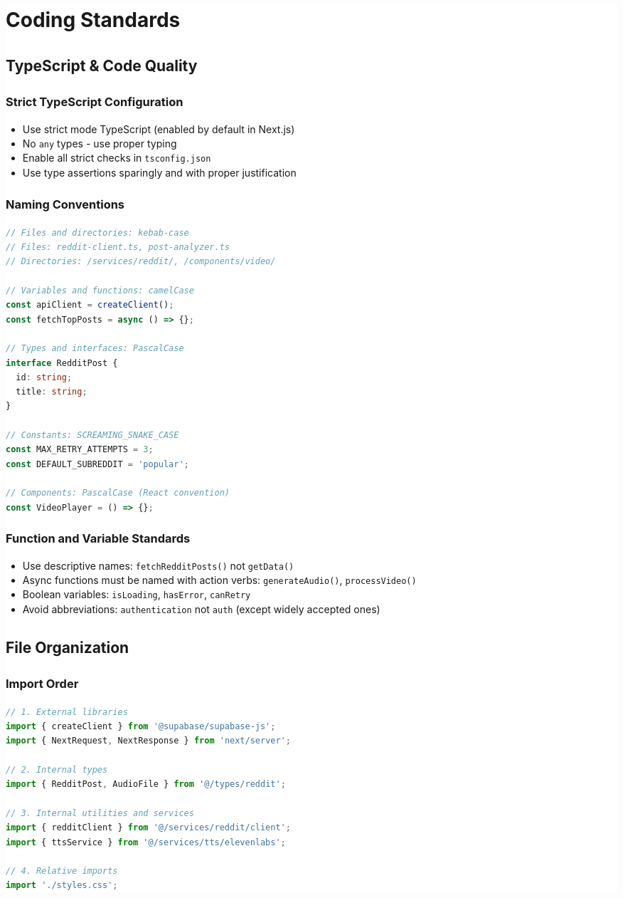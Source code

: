 # **Coding Standards**

## TypeScript & Code Quality

### **Strict TypeScript Configuration**
- Use strict mode TypeScript (enabled by default in Next.js)
- No `any` types - use proper typing
- Enable all strict checks in `tsconfig.json`
- Use type assertions sparingly and with proper justification

### **Naming Conventions**
```typescript
// Files and directories: kebab-case
// Files: reddit-client.ts, post-analyzer.ts
// Directories: /services/reddit/, /components/video/

// Variables and functions: camelCase
const apiClient = createClient();
const fetchTopPosts = async () => {};

// Types and interfaces: PascalCase
interface RedditPost {
  id: string;
  title: string;
}

// Constants: SCREAMING_SNAKE_CASE
const MAX_RETRY_ATTEMPTS = 3;
const DEFAULT_SUBREDDIT = 'popular';

// Components: PascalCase (React convention)
const VideoPlayer = () => {};
```

### **Function and Variable Standards**
- Use descriptive names: `fetchRedditPosts()` not `getData()`
- Async functions must be named with action verbs: `generateAudio()`, `processVideo()`
- Boolean variables: `isLoading`, `hasError`, `canRetry`
- Avoid abbreviations: `authentication` not `auth` (except widely accepted ones)

## File Organization

### **Import Order**
```typescript
// 1. External libraries
import { createClient } from '@supabase/supabase-js';
import { NextRequest, NextResponse } from 'next/server';

// 2. Internal types
import { RedditPost, AudioFile } from '@/types/reddit';

// 3. Internal utilities and services
import { redditClient } from '@/services/reddit/client';
import { ttsService } from '@/services/tts/elevenlabs';

// 4. Relative imports
import './styles.css';
```
